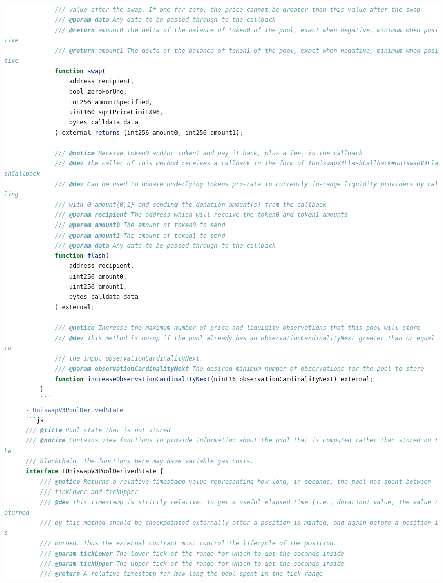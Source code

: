   ```js
                /// value after the swap. If one for zero, the price cannot be greater than this value after the swap
                /// @param data Any data to be passed through to the callback
                /// @return amount0 The delta of the balance of token0 of the pool, exact when negative, minimum when positive
                /// @return amount1 The delta of the balance of token1 of the pool, exact when negative, minimum when positive
                function swap(
                    address recipient,
                    bool zeroForOne,
                    int256 amountSpecified,
                    uint160 sqrtPriceLimitX96,
                    bytes calldata data
                ) external returns (int256 amount0, int256 amount1);

                /// @notice Receive token0 and/or token1 and pay it back, plus a fee, in the callback
                /// @dev The caller of this method receives a callback in the form of IUniswapV3FlashCallback#uniswapV3FlashCallback
                /// @dev Can be used to donate underlying tokens pro-rata to currently in-range liquidity providers by calling
                /// with 0 amount{0,1} and sending the donation amount(s) from the callback
                /// @param recipient The address which will receive the token0 and token1 amounts
                /// @param amount0 The amount of token0 to send
                /// @param amount1 The amount of token1 to send
                /// @param data Any data to be passed through to the callback
                function flash(
                    address recipient,
                    uint256 amount0,
                    uint256 amount1,
                    bytes calldata data
                ) external;

                /// @notice Increase the maximum number of price and liquidity observations that this pool will store
                /// @dev This method is no-op if the pool already has an observationCardinalityNext greater than or equal to
                /// the input observationCardinalityNext.
                /// @param observationCardinalityNext The desired minimum number of observations for the pool to store
                function increaseObservationCardinalityNext(uint16 observationCardinalityNext) external;
            }
            ```
        - UniswapV3PoolDerivedState
        ```js
        /// @title Pool state that is not stored
        /// @notice Contains view functions to provide information about the pool that is computed rather than stored on the
        /// blockchain. The functions here may have variable gas costs.
        interface IUniswapV3PoolDerivedState {
            /// @notice Returns a relative timestamp value representing how long, in seconds, the pool has spent between
            /// tickLower and tickUpper
            /// @dev This timestamp is strictly relative. To get a useful elapsed time (i.e., duration) value, the value returned
            /// by this method should be checkpointed externally after a position is minted, and again before a position is
            /// burned. Thus the external contract must control the lifecycle of the position.
            /// @param tickLower The lower tick of the range for which to get the seconds inside
            /// @param tickUpper The upper tick of the range for which to get the seconds inside
            /// @return A relative timestamp for how long the pool spent in the tick range
  ```